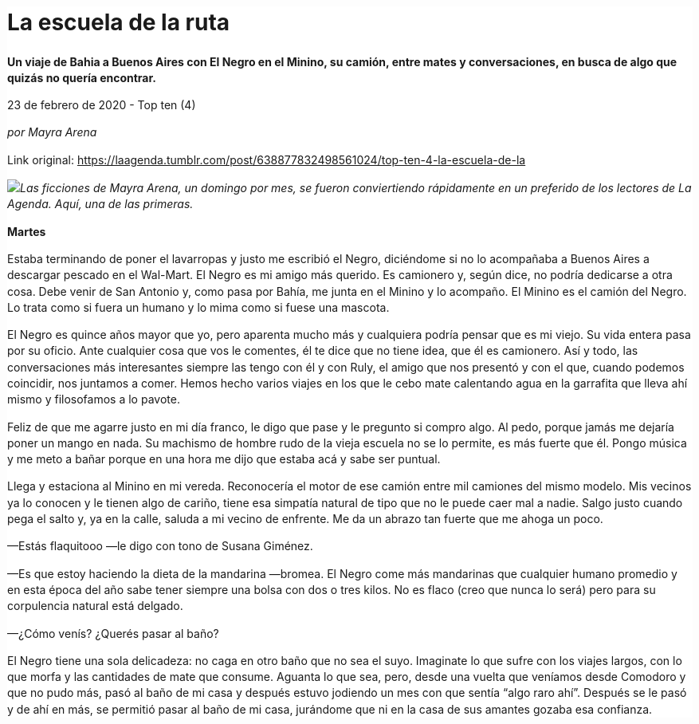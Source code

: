 # La escuela de la ruta

**Un viaje de Bahia a Buenos Aires con El Negro en el Minino, su camión, entre mates y conversaciones, en busca de algo que quizás no quería encontrar.**

23 de febrero de 2020 - Top ten (4)

_por Mayra Arena_

Link original: https://laagenda.tumblr.com/post/638877832498561024/top-ten-4-la-escuela-de-la

![](https://64.media.tumblr.com/c6c9bbdc4aac4a94ef3da7cc80f35b03/bcf291e39216b915-ab/s500x750/a7c04cd07eed2c96041c03953275575130d25a3a.jpg)*Las ficciones de Mayra Arena, un domingo por mes, se fueron conviertiendo rápidamente en un preferido de los lectores de La Agenda. Aquí, una de las primeras.*   
  
**Martes**

Estaba terminando de poner el lavarropas y justo me escribió el Negro, diciéndome
si no lo acompañaba a Buenos Aires a descargar pescado en el Wal-Mart. El Negro
es mi amigo más querido. Es camionero y, según dice, no podría dedicarse a otra
cosa. Debe venir de San Antonio y, como pasa por Bahía, me junta en el Minino y
lo acompaño. El Minino es el camión del Negro. Lo trata como si fuera un humano
y lo mima como si fuese una mascota.

El Negro es quince años mayor que yo, pero aparenta mucho más y cualquiera
podría pensar que es mi viejo. Su vida entera pasa por su oficio. Ante
cualquier cosa que vos le comentes, él te dice que no tiene idea, que él es
camionero. Así y todo, las conversaciones más interesantes siempre las tengo
con él y con Ruly, el amigo que nos presentó y con el que, cuando podemos
coincidir, nos juntamos a comer. Hemos hecho varios viajes en los que le cebo
mate calentando agua en la garrafita que lleva ahí mismo y filosofamos a lo
pavote. 

Feliz de que me agarre justo en mi día franco, le digo que pase y le
pregunto si compro algo. Al pedo, porque jamás me dejaría poner un mango en
nada. Su machismo de hombre rudo de la vieja escuela no se lo permite, es más
fuerte que él. Pongo música y me meto a bañar porque en una hora me dijo que
estaba acá y sabe ser puntual.

Llega y estaciona al Minino en mi vereda. Reconocería el motor de ese
camión entre mil camiones del mismo modelo. Mis vecinos ya lo conocen y le
tienen algo de cariño, tiene esa simpatía natural de tipo que no le puede caer
mal a nadie. Salgo justo cuando pega el salto y, ya en la calle, saluda a mi
vecino de enfrente. Me da un abrazo tan fuerte que me ahoga un poco. 

—Estás flaquitooo —le digo con tono de Susana Giménez.

—Es que estoy haciendo la dieta de la mandarina —bromea. El Negro come
más mandarinas que cualquier humano promedio y en esta época del año sabe tener
siempre una bolsa con dos o tres kilos. No es flaco (creo que nunca lo será)
pero para su corpulencia natural está delgado.

—¿Cómo venís? ¿Querés pasar al baño?

El Negro tiene una sola delicadeza: no caga en otro baño que no sea el
suyo. Imaginate lo que sufre con los viajes largos, con lo que morfa y las
cantidades de mate que consume. Aguanta lo que sea, pero, desde una vuelta que
veníamos desde Comodoro y que no pudo más, pasó al baño de mi casa y después
estuvo jodiendo un mes con que sentía “algo raro ahí”. Después se le pasó y de
ahí en más, se permitió pasar al baño de mi casa, jurándome que ni en la casa
de sus amantes gozaba esa confianza. 

